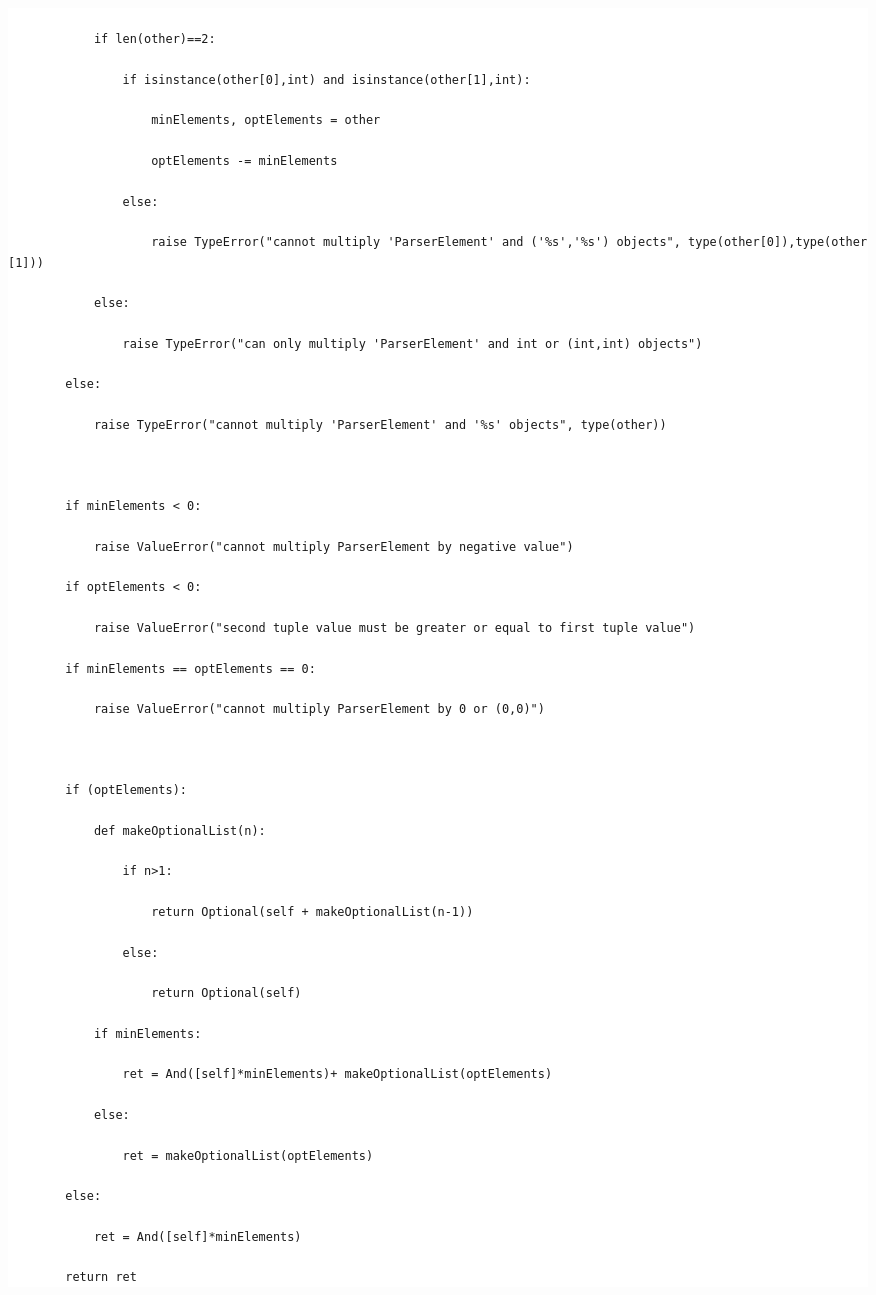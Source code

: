 ```

            if len(other)==2:

                if isinstance(other[0],int) and isinstance(other[1],int):

                    minElements, optElements = other

                    optElements -= minElements

                else:

                    raise TypeError("cannot multiply 'ParserElement' and ('%s','%s') objects", type(other[0]),type(other[1]))

            else:

                raise TypeError("can only multiply 'ParserElement' and int or (int,int) objects")

        else:

            raise TypeError("cannot multiply 'ParserElement' and '%s' objects", type(other))

        

        if minElements < 0:

            raise ValueError("cannot multiply ParserElement by negative value")

        if optElements < 0:

            raise ValueError("second tuple value must be greater or equal to first tuple value")

        if minElements == optElements == 0:

            raise ValueError("cannot multiply ParserElement by 0 or (0,0)")

        

        if (optElements):

            def makeOptionalList(n):

                if n>1:

                    return Optional(self + makeOptionalList(n-1))

                else:

                    return Optional(self)

            if minElements:

                ret = And([self]*minElements)+ makeOptionalList(optElements)

            else:

                ret = makeOptionalList(optElements)

        else:

            ret = And([self]*minElements)

        return ret
```